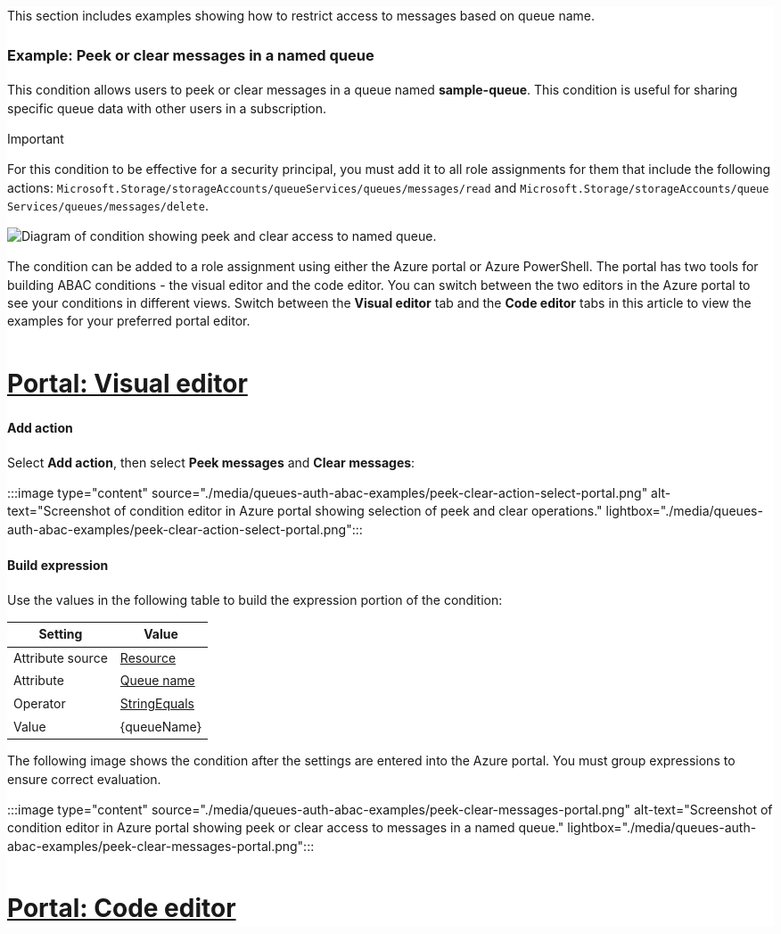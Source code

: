 This section includes examples showing how to restrict access to messages based on queue name.

### Example: Peek or clear messages in a named queue

This condition allows users to peek or clear messages in a queue named **sample-queue**. This condition is useful for sharing specific queue data with other users in a subscription.

> [!IMPORTANT]
> For this condition to be effective for a security principal, you must add it to all role assignments for them that include the following actions: `Microsoft.Storage/storageAccounts/queueServices/queues/messages/read` and `Microsoft.Storage/storageAccounts/queueServices/queues/messages/delete`.

![Diagram of condition showing peek and clear access to named queue.](./media/queues-auth-abac-examples/peek-clear-messages-named-queue.png)

The condition can be added to a role assignment using either the Azure portal or Azure PowerShell. The portal has two tools for building ABAC conditions - the visual editor and the code editor. You can switch between the two editors in the Azure portal to see your conditions in different views. Switch between the **Visual editor** tab and the **Code editor** tabs in this article to view the examples for your preferred portal editor.

# [Portal: Visual editor](#tab/portal-visual-editor)

#### Add action

Select **Add action**, then select **Peek messages** and **Clear messages**:

:::image type="content" source="./media/queues-auth-abac-examples/peek-clear-action-select-portal.png" alt-text="Screenshot of condition editor in Azure portal showing selection of peek and clear operations." lightbox="./media/queues-auth-abac-examples/peek-clear-action-select-portal.png":::

#### Build expression

Use the values in the following table to build the expression portion of the condition:

| Setting | Value |
| ------- | ----- |
| Attribute source | [Resource](../../role-based-access-control/conditions-format.md#resource-attributes) |
| Attribute | [Queue name](queues-auth-abac-attributes.md#queue-name) |
| Operator | [StringEquals](../../role-based-access-control/conditions-format.md#stringequals) |
| Value | {queueName} |

The following image shows the condition after the settings are entered into the Azure portal. You must group expressions to ensure correct evaluation.

:::image type="content" source="./media/queues-auth-abac-examples/peek-clear-messages-portal.png" alt-text="Screenshot of condition editor in Azure portal showing peek or clear access to messages in a named queue." lightbox="./media/queues-auth-abac-examples/peek-clear-messages-portal.png":::

# [Portal: Code editor](#tab/portal-code-editor)

